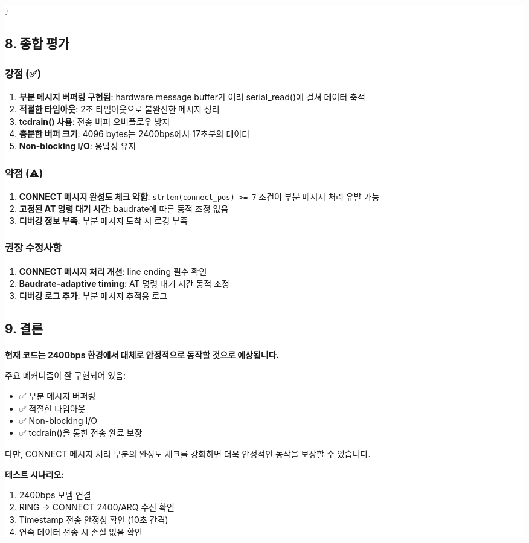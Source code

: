 ```c
}
```

## 8. 종합 평가

### 강점 (✅)
1. **부분 메시지 버퍼링 구현됨**: hardware message buffer가 여러 serial_read()에 걸쳐 데이터 축적
2. **적절한 타임아웃**: 2초 타임아웃으로 불완전한 메시지 정리
3. **tcdrain() 사용**: 전송 버퍼 오버플로우 방지
4. **충분한 버퍼 크기**: 4096 bytes는 2400bps에서 17초분의 데이터
5. **Non-blocking I/O**: 응답성 유지

### 약점 (⚠️)
1. **CONNECT 메시지 완성도 체크 약함**: `strlen(connect_pos) >= 7` 조건이 부분 메시지 처리 유발 가능
2. **고정된 AT 명령 대기 시간**: baudrate에 따른 동적 조정 없음
3. **디버깅 정보 부족**: 부분 메시지 도착 시 로깅 부족

### 권장 수정사항
1. **CONNECT 메시지 처리 개선**: line ending 필수 확인
2. **Baudrate-adaptive timing**: AT 명령 대기 시간 동적 조정
3. **디버깅 로그 추가**: 부분 메시지 추적용 로그

## 9. 결론

**현재 코드는 2400bps 환경에서 대체로 안정적으로 동작할 것으로 예상됩니다.**

주요 메커니즘이 잘 구현되어 있음:
- ✅ 부분 메시지 버퍼링
- ✅ 적절한 타임아웃
- ✅ Non-blocking I/O
- ✅ tcdrain()을 통한 전송 완료 보장

다만, CONNECT 메시지 처리 부분의 완성도 체크를 강화하면 더욱 안정적인 동작을 보장할 수 있습니다.

**테스트 시나리오:**
1. 2400bps 모뎀 연결
2. RING → CONNECT 2400/ARQ 수신 확인
3. Timestamp 전송 안정성 확인 (10초 간격)
4. 연속 데이터 전송 시 손실 없음 확인
